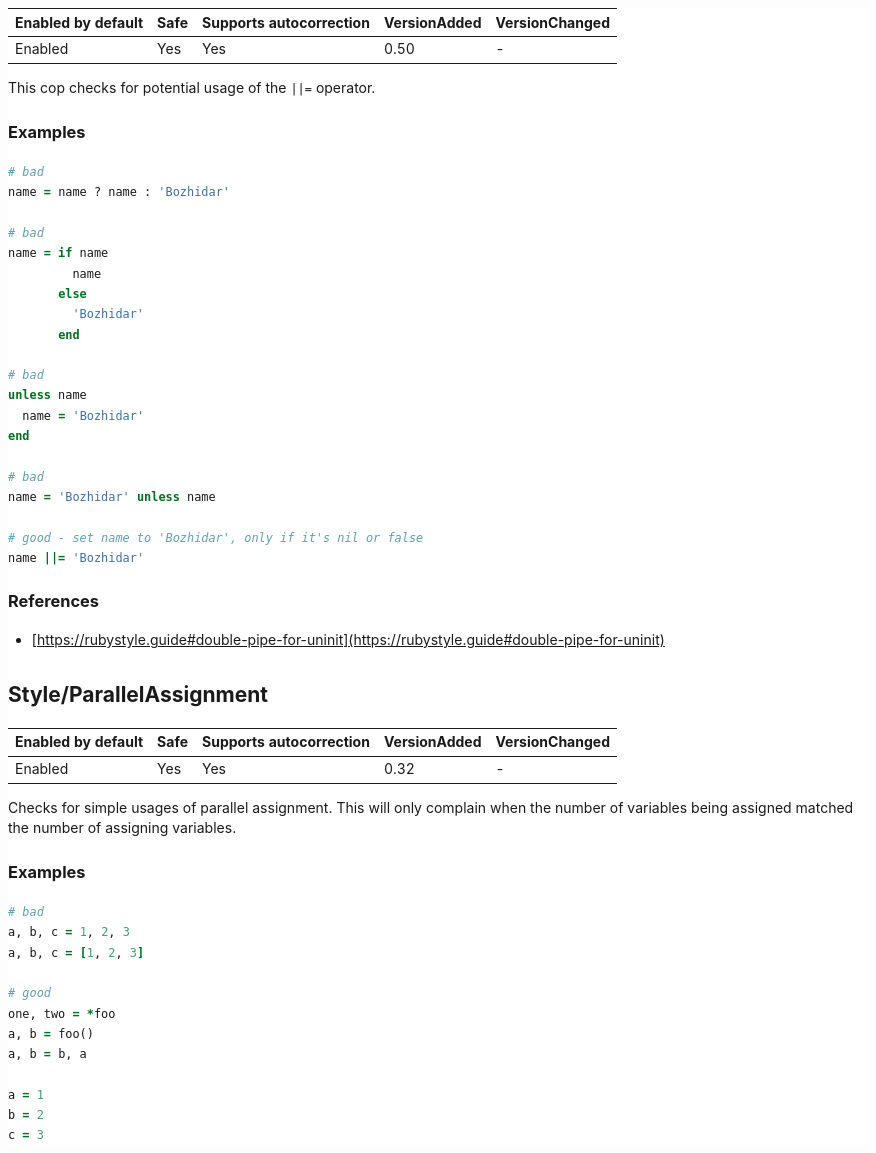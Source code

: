 Enabled by default | Safe | Supports autocorrection | VersionAdded | VersionChanged
--- | --- | --- | --- | ---
Enabled | Yes | Yes  | 0.50 | -

This cop checks for potential usage of the `||=` operator.

### Examples

```ruby
# bad
name = name ? name : 'Bozhidar'

# bad
name = if name
         name
       else
         'Bozhidar'
       end

# bad
unless name
  name = 'Bozhidar'
end

# bad
name = 'Bozhidar' unless name

# good - set name to 'Bozhidar', only if it's nil or false
name ||= 'Bozhidar'
```

### References

* [https://rubystyle.guide#double-pipe-for-uninit](https://rubystyle.guide#double-pipe-for-uninit)

## Style/ParallelAssignment

Enabled by default | Safe | Supports autocorrection | VersionAdded | VersionChanged
--- | --- | --- | --- | ---
Enabled | Yes | Yes  | 0.32 | -

Checks for simple usages of parallel assignment.
This will only complain when the number of variables
being assigned matched the number of assigning variables.

### Examples

```ruby
# bad
a, b, c = 1, 2, 3
a, b, c = [1, 2, 3]

# good
one, two = *foo
a, b = foo()
a, b = b, a

a = 1
b = 2
c = 3
```
